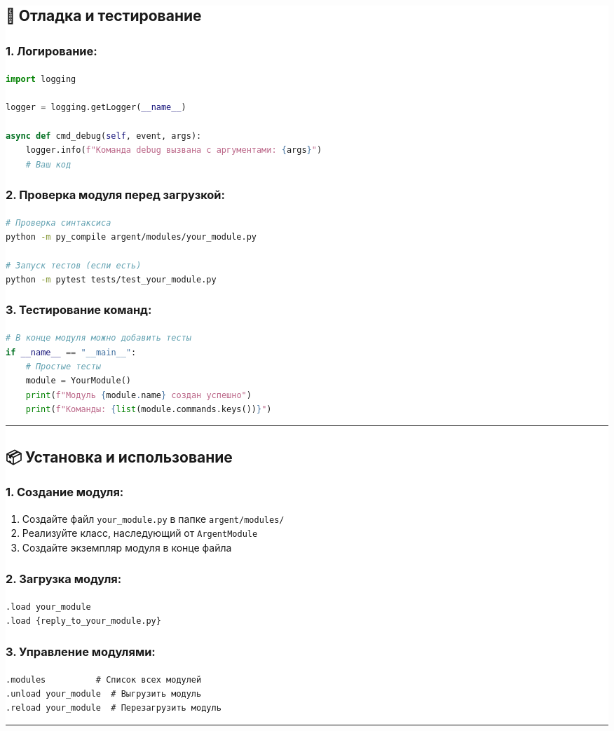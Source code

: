 
## 🐛 Отладка и тестирование

### 1. Логирование:
```python
import logging

logger = logging.getLogger(__name__)

async def cmd_debug(self, event, args):
    logger.info(f"Команда debug вызвана с аргументами: {args}")
    # Ваш код
```

### 2. Проверка модуля перед загрузкой:
```bash
# Проверка синтаксиса
python -m py_compile argent/modules/your_module.py

# Запуск тестов (если есть)
python -m pytest tests/test_your_module.py
```

### 3. Тестирование команд:
```python
# В конце модуля можно добавить тесты
if __name__ == "__main__":
    # Простые тесты
    module = YourModule()
    print(f"Модуль {module.name} создан успешно")
    print(f"Команды: {list(module.commands.keys())}")
```

---

## 📦 Установка и использование

### 1. Создание модуля:
1. Создайте файл `your_module.py` в папке `argent/modules/`
2. Реализуйте класс, наследующий от `ArgentModule`
3. Создайте экземпляр модуля в конце файла

### 2. Загрузка модуля:
```
.load your_module
.load {reply_to_your_module.py}
```

### 3. Управление модулями:
```
.modules          # Список всех модулей
.unload your_module  # Выгрузить модуль
.reload your_module  # Перезагрузить модуль
```

---